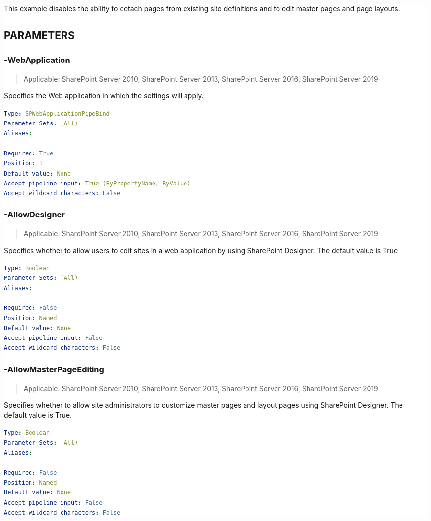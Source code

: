 This example disables the ability to detach pages from existing site definitions and to edit master pages and page layouts.

## PARAMETERS

### -WebApplication

> Applicable: SharePoint Server 2010, SharePoint Server 2013, SharePoint Server 2016, SharePoint Server 2019

Specifies the Web application in which the settings will apply.

```yaml
Type: SPWebApplicationPipeBind
Parameter Sets: (All)
Aliases:

Required: True
Position: 1
Default value: None
Accept pipeline input: True (ByPropertyName, ByValue)
Accept wildcard characters: False
```

### -AllowDesigner

> Applicable: SharePoint Server 2010, SharePoint Server 2013, SharePoint Server 2016, SharePoint Server 2019

Specifies whether to allow users to edit sites in a web application by using SharePoint Designer.
The default value is True

```yaml
Type: Boolean
Parameter Sets: (All)
Aliases:

Required: False
Position: Named
Default value: None
Accept pipeline input: False
Accept wildcard characters: False
```

### -AllowMasterPageEditing

> Applicable: SharePoint Server 2010, SharePoint Server 2013, SharePoint Server 2016, SharePoint Server 2019

Specifies whether to allow site administrators to customize master pages and layout pages using SharePoint Designer.
The default value is True.

```yaml
Type: Boolean
Parameter Sets: (All)
Aliases:

Required: False
Position: Named
Default value: None
Accept pipeline input: False
Accept wildcard characters: False
```
